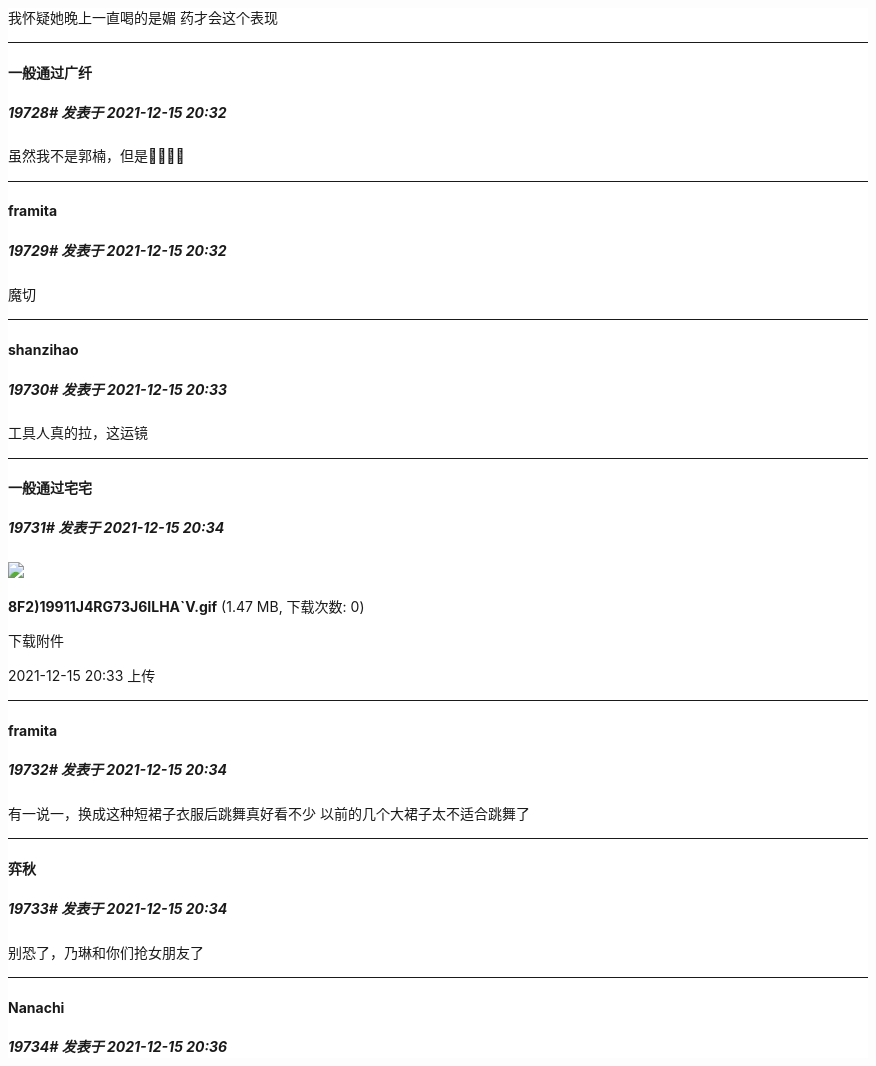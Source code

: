 我怀疑她晚上一直喝的是媚 药才会这个表现

*****

####  一般通过广纤  
##### 19728#       发表于 2021-12-15 20:32

虽然我不是郭楠，但是🥵🥵🥵🥵

*****

####  framita  
##### 19729#       发表于 2021-12-15 20:32

魔切

*****

####  shanzihao  
##### 19730#       发表于 2021-12-15 20:33

工具人真的拉，这运镜

*****

####  一般通过宅宅  
##### 19731#       发表于 2021-12-15 20:34

<img src="https://img.saraba1st.com/forum/202112/15/203358mzzxwe3wsvommve0.gif" referrerpolicy="no-referrer">

<strong>8F2)19911J4RG73J6ILHA`V.gif</strong> (1.47 MB, 下载次数: 0)

下载附件

2021-12-15 20:33 上传

*****

####  framita  
##### 19732#       发表于 2021-12-15 20:34

有一说一，换成这种短裙子衣服后跳舞真好看不少
以前的几个大裙子太不适合跳舞了

*****

####  弈秋  
##### 19733#       发表于 2021-12-15 20:34

别恐了，乃琳和你们抢女朋友了

*****

####  Nanachi  
##### 19734#       发表于 2021-12-15 20:36
